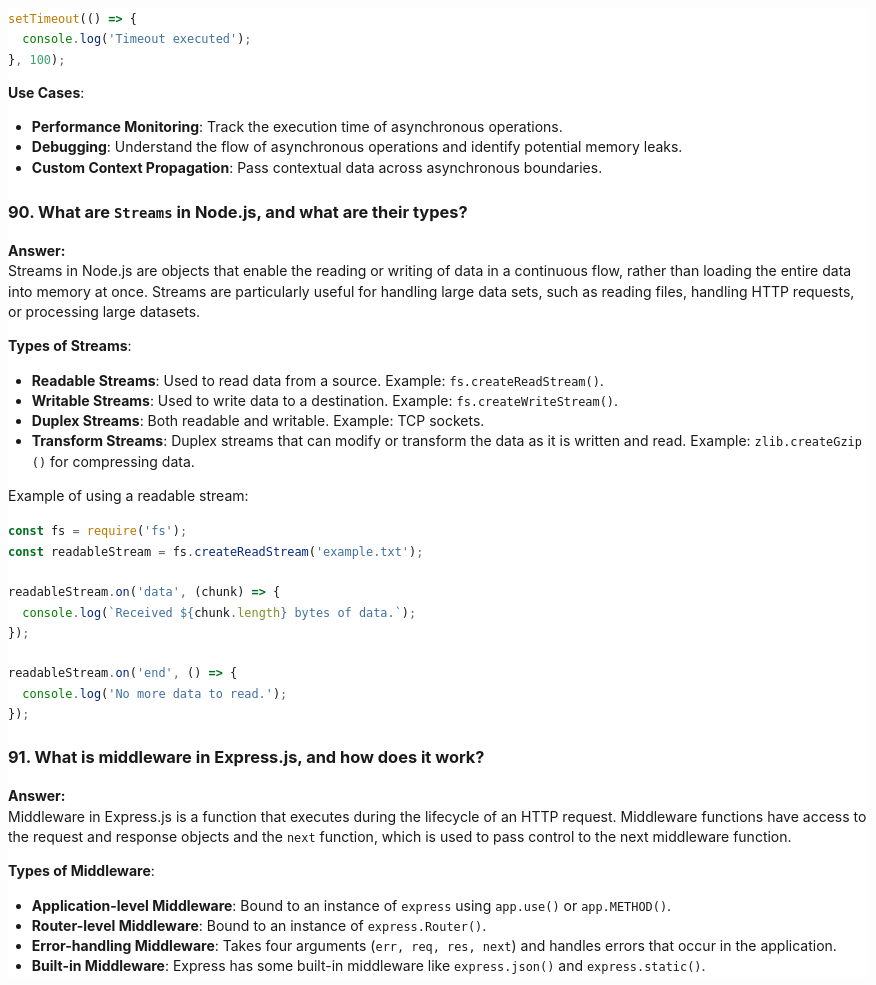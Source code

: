    ```javascript
   setTimeout(() => {
     console.log('Timeout executed');
   }, 100);
   ```

   **Use Cases**:
   - **Performance Monitoring**: Track the execution time of asynchronous operations.
   - **Debugging**: Understand the flow of asynchronous operations and identify potential memory leaks.
   - **Custom Context Propagation**: Pass contextual data across asynchronous boundaries.

### 90. **What are `Streams` in Node.js, and what are their types?**
   **Answer:**  
   Streams in Node.js are objects that enable the reading or writing of data in a continuous flow, rather than loading the entire data into memory at once. Streams are particularly useful for handling large data sets, such as reading files, handling HTTP requests, or processing large datasets.

   **Types of Streams**:
   - **Readable Streams**: Used to read data from a source. Example: `fs.createReadStream()`.
   - **Writable Streams**: Used to write data to a destination. Example: `fs.createWriteStream()`.
   - **Duplex Streams**: Both readable and writable. Example: TCP sockets.
   - **Transform Streams**: Duplex streams that can modify or transform the data as it is written and read. Example: `zlib.createGzip()` for compressing data.

   Example of using a readable stream:
   ```javascript
   const fs = require('fs');
   const readableStream = fs.createReadStream('example.txt');

   readableStream.on('data', (chunk) => {
     console.log(`Received ${chunk.length} bytes of data.`);
   });

   readableStream.on('end', () => {
     console.log('No more data to read.');
   });
   ```

### 91. **What is middleware in Express.js, and how does it work?**
   **Answer:**  
   Middleware in Express.js is a function that executes during the lifecycle of an HTTP request. Middleware functions have access to the request and response objects and the `next` function, which is used to pass control to the next middleware function.

   **Types of Middleware**:
   - **Application-level Middleware**: Bound to an instance of `express` using `app.use()` or `app.METHOD()`.
   - **Router-level Middleware**: Bound to an instance of `express.Router()`.
   - **Error-handling Middleware**: Takes four arguments (`err, req, res, next`) and handles errors that occur in the application.
   - **Built-in Middleware**: Express has some built-in middleware like `express.json()` and `express.static()`.
